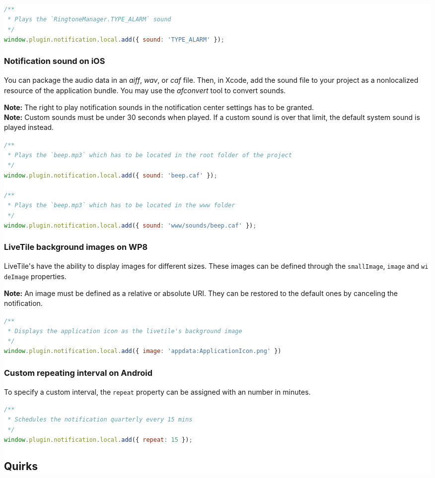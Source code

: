 ```javascript
/**
 * Plays the `RingtoneManager.TYPE_ALARM` sound
 */
window.plugin.notification.local.add({ sound: 'TYPE_ALARM' });
```

### Notification sound on iOS
You can package the audio data in an *aiff*, *wav*, or *caf* file. Then, in Xcode, add the sound file to your project as a nonlocalized resource of the application bundle. You may use the *afconvert* tool to convert sounds.

**Note:** The right to play notification sounds in the notification center settings has to be granted.<br>
**Note:** Custom sounds must be under 30 seconds when played. If a custom sound is over that limit, the default system sound is played instead.

```javascript
/**
 * Plays the `beep.mp3` which has to be located in the root folder of the project
 */
window.plugin.notification.local.add({ sound: 'beep.caf' });

/**
 * Plays the `beep.mp3` which has to be located in the www folder
 */
window.plugin.notification.local.add({ sound: 'www/sounds/beep.caf' });
```

### LiveTile background images on WP8
LiveTile's have the ability to display images for different sizes. These images can be defined through the `smallImage`, `image` and `wideImage` properties.

**Note:** An image must be defined as a relative or absolute URI. They can be restored to the default ones by canceling the notification.

```javascript
/**
 * Displays the application icon as the livetile's background image
 */
window.plugin.notification.local.add({ image: 'appdata:ApplicationIcon.png' })
```

### Custom repeating interval on Android
To specify a custom interval, the `repeat` property can be assigned with an number in minutes.

```javascript
/**
 * Schedules the notification quarterly every 15 mins
 */
window.plugin.notification.local.add({ repeat: 15 });
```


## Quirks

